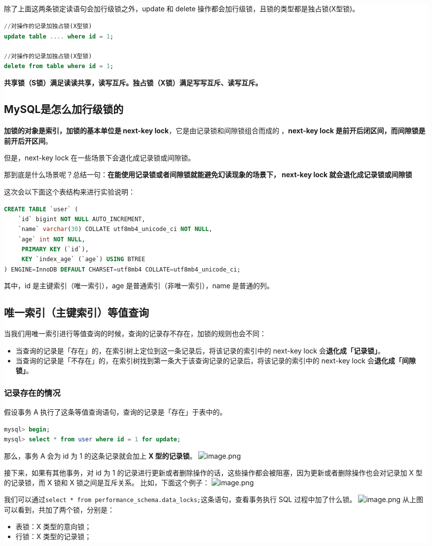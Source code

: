 除了上面这两条锁定读语句会加行级锁之外，update 和 delete 操作都会加行级锁，且锁的类型都是独占锁(X型锁)。

``` sql
//对操作的记录加独占锁(X型锁)
update table .... where id = 1;

//对操作的记录加独占锁(X型锁)
delete from table where id = 1;
```

**共享锁（S锁）满足读读共享，读写互斥。独占锁（X锁）满足写写互斥、读写互斥。**


## MySQL是怎么加行级锁的

**加锁的对象是索引，加锁的基本单位是 next-key lock**，它是由记录锁和间隙锁组合而成的 ，**next-key lock 是前开后闭区间，而间隙锁是前开后开区间**。

但是，next-key lock 在一些场景下会退化成记录锁或间隙锁。

那到底是什么场景呢？总结一句：**在能使用记录锁或者间隙锁就能避免幻读现象的场景下， next-key lock 就会退化成记录锁或间隙锁**

这次会以下面这个表结构来进行实验说明：

``` sql
CREATE TABLE `user` (
	`id` bigint NOT NULL AUTO_INCREMENT,
	`name` varchar(30) COLLATE utf8mb4_unicode_ci NOT NULL,
	`age` int NOT NULL,
	 PRIMARY KEY (`id`),
	 KEY `index_age` (`age`) USING BTREE
) ENGINE=InnoDB DEFAULT CHARSET=utf8mb4 COLLATE=utf8mb4_unicode_ci;
```

其中，id 是主键索引（唯一索引），age 是普通索引（非唯一索引），name 是普通的列。

## 唯一索引（主键索引）等值查询
当我们用唯一索引进行等值查询的时候，查询的记录存不存在，加锁的规则也会不同：
- 当查询的记录是「存在」的，在索引树上定位到这一条记录后，将该记录的索引中的 next-key lock 会**退化成「记录锁」**。
- 当查询的记录是「不存在」的，在索引树找到第一条大于该查询记录的记录后，将该记录的索引中的 next-key lock 会**退化成「间隙锁」**。

### 记录存在的情况
假设事务 A 执行了这条等值查询语句，查询的记录是「存在」于表中的。
``` sql
mysql> begin;
mysql> select * from user where id = 1 for update;
```
那么，事务 A 会为 id 为 1 的这条记录就会加上 **X 型的记录锁**。
![image.png](https://wojiecihuo-1306847107.cos.ap-nanjing.myqcloud.com/obsidian/20250912221647.png)

接下来，如果有其他事务，对 id 为 1 的记录进行更新或者删除操作的话，这些操作都会被阻塞，因为更新或者删除操作也会对记录加 X 型的记录锁，而 X 锁和 X 锁之间是互斥关系。
比如，下面这个例子：
![image.png](https://wojiecihuo-1306847107.cos.ap-nanjing.myqcloud.com/obsidian/20250912221706.png)

我们可以通过`select * from performance_schema.data_locks;`这条语句，查看事务执行 SQL 过程中加了什么锁。
![image.png](https://wojiecihuo-1306847107.cos.ap-nanjing.myqcloud.com/obsidian/20250912222207.png)
从上图可以看到，共加了两个锁，分别是：
- 表锁：X 类型的意向锁；
- 行锁：X 类型的记录锁；
